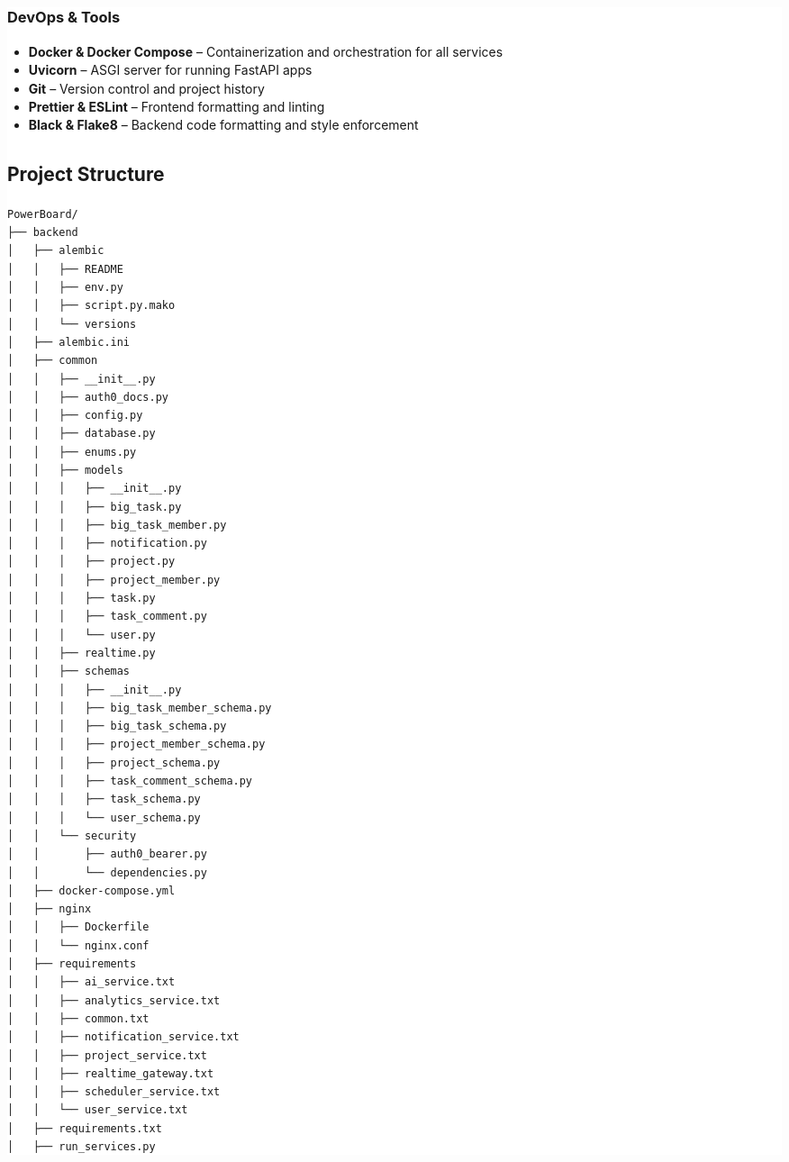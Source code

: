 ### DevOps & Tools

- **Docker & Docker Compose** – Containerization and orchestration for all services
- **Uvicorn** – ASGI server for running FastAPI apps
- **Git** – Version control and project history
- **Prettier & ESLint** – Frontend formatting and linting
- **Black & Flake8** – Backend code formatting and style enforcement

## Project Structure

```
PowerBoard/
├── backend
│   ├── alembic
│   │   ├── README
│   │   ├── env.py
│   │   ├── script.py.mako
│   │   └── versions
│   ├── alembic.ini
│   ├── common
│   │   ├── __init__.py
│   │   ├── auth0_docs.py
│   │   ├── config.py
│   │   ├── database.py
│   │   ├── enums.py
│   │   ├── models
│   │   │   ├── __init__.py
│   │   │   ├── big_task.py
│   │   │   ├── big_task_member.py
│   │   │   ├── notification.py
│   │   │   ├── project.py
│   │   │   ├── project_member.py
│   │   │   ├── task.py
│   │   │   ├── task_comment.py
│   │   │   └── user.py
│   │   ├── realtime.py
│   │   ├── schemas
│   │   │   ├── __init__.py
│   │   │   ├── big_task_member_schema.py
│   │   │   ├── big_task_schema.py
│   │   │   ├── project_member_schema.py
│   │   │   ├── project_schema.py
│   │   │   ├── task_comment_schema.py
│   │   │   ├── task_schema.py
│   │   │   └── user_schema.py
│   │   └── security
│   │       ├── auth0_bearer.py
│   │       └── dependencies.py
│   ├── docker-compose.yml
│   ├── nginx
│   │   ├── Dockerfile
│   │   └── nginx.conf
│   ├── requirements
│   │   ├── ai_service.txt
│   │   ├── analytics_service.txt
│   │   ├── common.txt
│   │   ├── notification_service.txt
│   │   ├── project_service.txt
│   │   ├── realtime_gateway.txt
│   │   ├── scheduler_service.txt
│   │   └── user_service.txt
│   ├── requirements.txt
│   ├── run_services.py
```